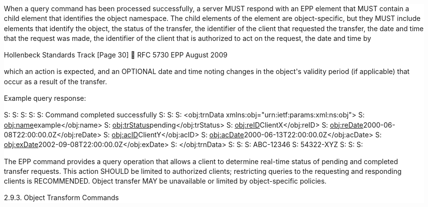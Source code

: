    When a <transfer> query command has been processed successfully, a
   server MUST respond with an EPP <resData> element that MUST contain a
   child element that identifies the object namespace.  The child
   elements of the <resData> element are object-specific, but they MUST
   include elements that identify the object, the status of the
   transfer, the identifier of the client that requested the transfer,
   the date and time that the request was made, the identifier of the
   client that is authorized to act on the request, the date and time by





Hollenbeck                  Standards Track                    [Page 30]

RFC 5730                          EPP                        August 2009


   which an action is expected, and an OPTIONAL date and time noting
   changes in the object's validity period (if applicable) that occur as
   a result of the transfer.

   Example <transfer> query response:

   S:<?xml version="1.0" encoding="UTF-8" standalone="no"?>
   S:<epp xmlns="urn:ietf:params:xml:ns:epp-1.0">
   S:  <response>
   S:    <result code="1000">
   S:      <msg>Command completed successfully</msg>
   S:    </result>
   S:    <resData>
   S:      <obj:trnData xmlns:obj="urn:ietf:params:xml:ns:obj">
   S:        <obj:name>example</obj:name>
   S:        <obj:trStatus>pending</obj:trStatus>
   S:        <obj:reID>ClientX</obj:reID>
   S:        <obj:reDate>2000-06-08T22:00:00.0Z</obj:reDate>
   S:        <obj:acID>ClientY</obj:acID>
   S:        <obj:acDate>2000-06-13T22:00:00.0Z</obj:acDate>
   S:        <obj:exDate>2002-09-08T22:00:00.0Z</obj:exDate>
   S:      </obj:trnData>
   S:    </resData>
   S:    <trID>
   S:      <clTRID>ABC-12346</clTRID>
   S:      <svTRID>54322-XYZ</svTRID>
   S:    </trID>
   S:  </response>
   S:</epp>

   The EPP <transfer> command provides a query operation that allows a
   client to determine real-time status of pending and completed
   transfer requests.  This action SHOULD be limited to authorized
   clients; restricting queries to the requesting and responding clients
   is RECOMMENDED.  Object transfer MAY be unavailable or limited by
   object-specific policies.

2.9.3.  Object Transform Commands
